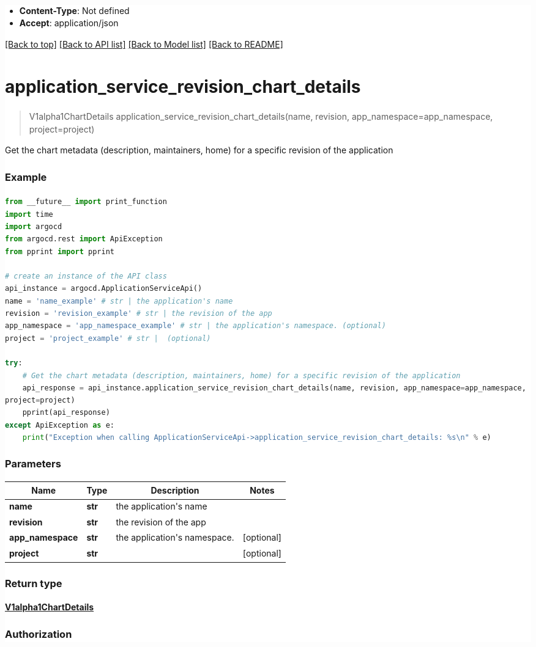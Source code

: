 - **Content-Type**: Not defined
 - **Accept**: application/json

[[Back to top]](#) [[Back to API list]](../README.md#documentation-for-api-endpoints) [[Back to Model list]](../README.md#documentation-for-models) [[Back to README]](../README.md)

# **application_service_revision_chart_details**
> V1alpha1ChartDetails application_service_revision_chart_details(name, revision, app_namespace=app_namespace, project=project)

Get the chart metadata (description, maintainers, home) for a specific revision of the application

### Example
```python
from __future__ import print_function
import time
import argocd
from argocd.rest import ApiException
from pprint import pprint

# create an instance of the API class
api_instance = argocd.ApplicationServiceApi()
name = 'name_example' # str | the application's name
revision = 'revision_example' # str | the revision of the app
app_namespace = 'app_namespace_example' # str | the application's namespace. (optional)
project = 'project_example' # str |  (optional)

try:
    # Get the chart metadata (description, maintainers, home) for a specific revision of the application
    api_response = api_instance.application_service_revision_chart_details(name, revision, app_namespace=app_namespace, project=project)
    pprint(api_response)
except ApiException as e:
    print("Exception when calling ApplicationServiceApi->application_service_revision_chart_details: %s\n" % e)
```

### Parameters

Name | Type | Description  | Notes
------------- | ------------- | ------------- | -------------
 **name** | **str**| the application&#x27;s name | 
 **revision** | **str**| the revision of the app | 
 **app_namespace** | **str**| the application&#x27;s namespace. | [optional] 
 **project** | **str**|  | [optional] 

### Return type

[**V1alpha1ChartDetails**](V1alpha1ChartDetails.md)

### Authorization
